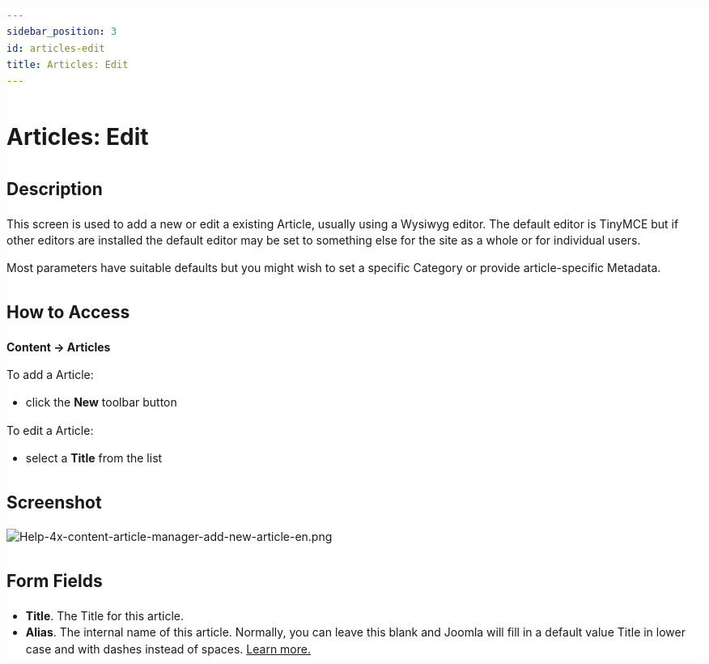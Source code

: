 ```yaml
---
sidebar_position: 3
id: articles-edit
title: Articles: Edit
---
```

# Articles: Edit
## Description

This screen is used to add a new or edit a existing Article, usually
using a Wysiwyg editor. The default editor is TinyMCE but if other
editors are installed the default editor may be set to something else
for the site as a whole or for individual users.

Most parameters have suitable defaults but you might wish to set a
specific Category or provide article-specific Metadata.

## How to Access

**Content **→** Articles**

To add a Article:

- click the **New** toolbar button

To edit a Article:

- select a **Title** from the list

## Screenshot

<img
src="https://docs.joomla.org/images/thumb/8/84/Help-4x-content-article-manager-add-new-article-en.png/800px-Help-4x-content-article-manager-add-new-article-en.png"
decoding="async"
srcset="https://docs.joomla.org/images/thumb/8/84/Help-4x-content-article-manager-add-new-article-en.png/1200px-Help-4x-content-article-manager-add-new-article-en.png 1.5x, https://docs.joomla.org/images/thumb/8/84/Help-4x-content-article-manager-add-new-article-en.png/1600px-Help-4x-content-article-manager-add-new-article-en.png 2x"
data-file-width="2880" data-file-height="1584" width="800" height="440"
alt="Help-4x-content-article-manager-add-new-article-en.png" />

## Form Fields

- **Title**. The Title for this article.
- **Alias**. The internal name of this article. Normally, you can leave
  this blank and Joomla will fill in a default value Title in lower case
  and with dashes instead of spaces. [Learn
  more.](https://docs.joomla.org/Alias/en "Alias/en")
